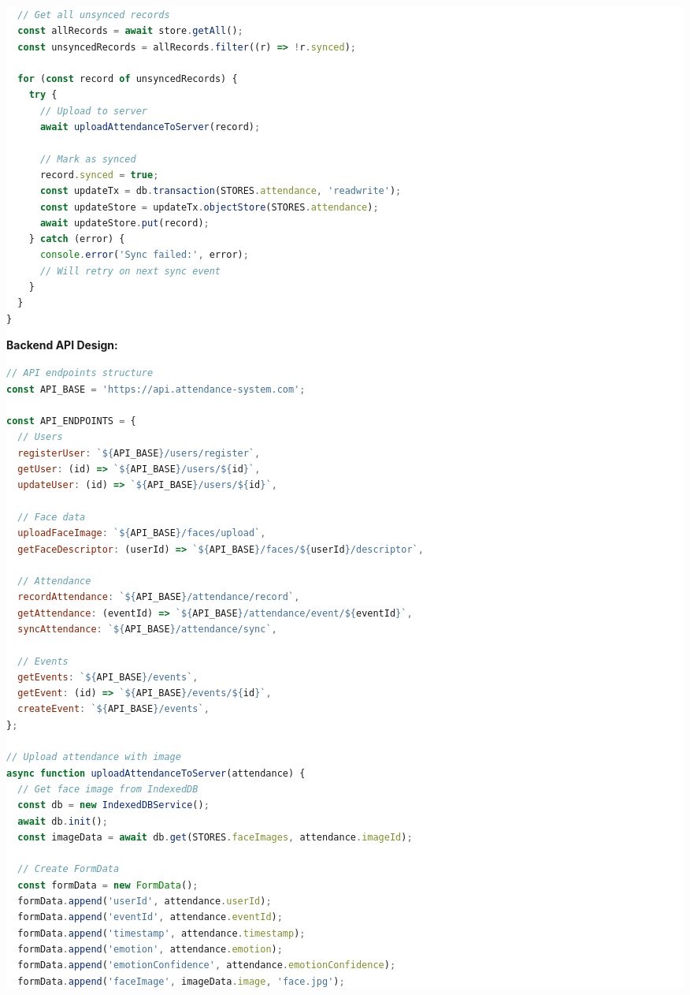 ```javascript
  // Get all unsynced records
  const allRecords = await store.getAll();
  const unsyncedRecords = allRecords.filter((r) => !r.synced);

  for (const record of unsyncedRecords) {
    try {
      // Upload to server
      await uploadAttendanceToServer(record);

      // Mark as synced
      record.synced = true;
      const updateTx = db.transaction(STORES.attendance, 'readwrite');
      const updateStore = updateTx.objectStore(STORES.attendance);
      await updateStore.put(record);
    } catch (error) {
      console.error('Sync failed:', error);
      // Will retry on next sync event
    }
  }
}
```

**Backend API Design:**

```javascript
// API endpoints structure
const API_BASE = 'https://api.attendance-system.com';

const API_ENDPOINTS = {
  // Users
  registerUser: `${API_BASE}/users/register`,
  getUser: (id) => `${API_BASE}/users/${id}`,
  updateUser: (id) => `${API_BASE}/users/${id}`,

  // Face data
  uploadFaceImage: `${API_BASE}/faces/upload`,
  getFaceDescriptor: (userId) => `${API_BASE}/faces/${userId}/descriptor`,

  // Attendance
  recordAttendance: `${API_BASE}/attendance/record`,
  getAttendance: (eventId) => `${API_BASE}/attendance/event/${eventId}`,
  syncAttendance: `${API_BASE}/attendance/sync`,

  // Events
  getEvents: `${API_BASE}/events`,
  getEvent: (id) => `${API_BASE}/events/${id}`,
  createEvent: `${API_BASE}/events`,
};

// Upload attendance with image
async function uploadAttendanceToServer(attendance) {
  // Get face image from IndexedDB
  const db = new IndexedDBService();
  await db.init();
  const imageData = await db.get(STORES.faceImages, attendance.imageId);

  // Create FormData
  const formData = new FormData();
  formData.append('userId', attendance.userId);
  formData.append('eventId', attendance.eventId);
  formData.append('timestamp', attendance.timestamp);
  formData.append('emotion', attendance.emotion);
  formData.append('emotionConfidence', attendance.emotionConfidence);
  formData.append('faceImage', imageData.image, 'face.jpg');
```
